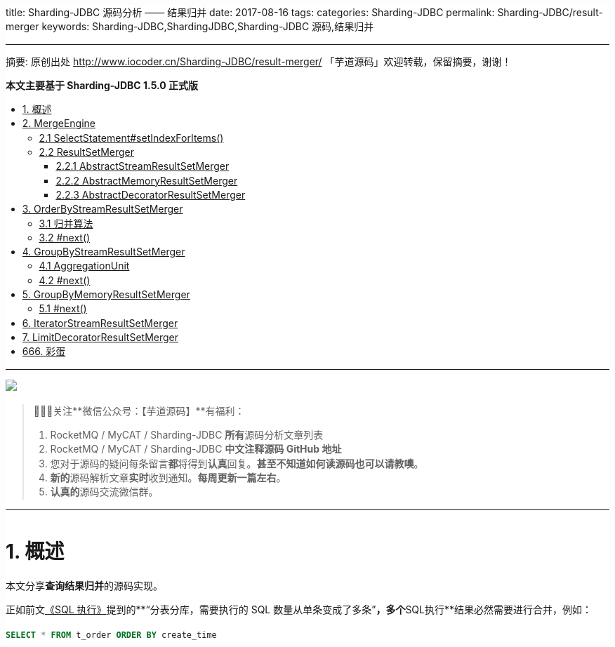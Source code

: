 title: Sharding-JDBC 源码分析 —— 结果归并
date: 2017-08-16
tags:
categories: Sharding-JDBC
permalink: Sharding-JDBC/result-merger
keywords: Sharding-JDBC,ShardingJDBC,Sharding-JDBC 源码,结果归并

-------

摘要: 原创出处 http://www.iocoder.cn/Sharding-JDBC/result-merger/ 「芋道源码」欢迎转载，保留摘要，谢谢！

**本文主要基于 Sharding-JDBC 1.5.0 正式版**  

- [1. 概述](http://www.iocoder.cn/Sharding-JDBC/result-merger/)
- [2. MergeEngine](http://www.iocoder.cn/Sharding-JDBC/result-merger/)
	- [2.1 SelectStatement#setIndexForItems()](http://www.iocoder.cn/Sharding-JDBC/result-merger/)
	- [2.2 ResultSetMerger](http://www.iocoder.cn/Sharding-JDBC/result-merger/)
		- [2.2.1 AbstractStreamResultSetMerger](http://www.iocoder.cn/Sharding-JDBC/result-merger/)
		- [2.2.2 AbstractMemoryResultSetMerger](http://www.iocoder.cn/Sharding-JDBC/result-merger/)
		- [2.2.3 AbstractDecoratorResultSetMerger](http://www.iocoder.cn/Sharding-JDBC/result-merger/)
- [3. OrderByStreamResultSetMerger](http://www.iocoder.cn/Sharding-JDBC/result-merger/)
	- [3.1 归并算法](http://www.iocoder.cn/Sharding-JDBC/result-merger/)
	- [3.2 #next()](http://www.iocoder.cn/Sharding-JDBC/result-merger/)
- [4. GroupByStreamResultSetMerger](http://www.iocoder.cn/Sharding-JDBC/result-merger/)
	- [4.1 AggregationUnit](http://www.iocoder.cn/Sharding-JDBC/result-merger/)
	- [4.2 #next()](http://www.iocoder.cn/Sharding-JDBC/result-merger/)
- [5. GroupByMemoryResultSetMerger](http://www.iocoder.cn/Sharding-JDBC/result-merger/)
	- [5.1 #next()](http://www.iocoder.cn/Sharding-JDBC/result-merger/)
- [6. IteratorStreamResultSetMerger](http://www.iocoder.cn/Sharding-JDBC/result-merger/)
- [7. LimitDecoratorResultSetMerger](http://www.iocoder.cn/Sharding-JDBC/result-merger/)
- [666. 彩蛋](http://www.iocoder.cn/Sharding-JDBC/result-merger/)

-------

![](https://www.iocoder.cn/images/common/wechat_mp_2018_05_18.jpg)

> 🙂🙂🙂关注**微信公众号：【芋道源码】**有福利：  
> 1. RocketMQ / MyCAT / Sharding-JDBC **所有**源码分析文章列表  
> 2. RocketMQ / MyCAT / Sharding-JDBC **中文注释源码 GitHub 地址**  
> 3. 您对于源码的疑问每条留言**都**将得到**认真**回复。**甚至不知道如何读源码也可以请教噢**。  
> 4. **新的**源码解析文章**实时**收到通知。**每周更新一篇左右**。  
> 5. **认真的**源码交流微信群。

-------

# 1. 概述

本文分享**查询结果归并**的源码实现。

正如前文[《SQL 执行》](http://www.iocoder.cn/Sharding-JDBC/sql-execute/?self)提到的**“分表分库，需要执行的 SQL 数量从单条变成了多条”**，多个**SQL执行**结果必然需要进行合并，例如：

``` SQL
SELECT * FROM t_order ORDER BY create_time
```
